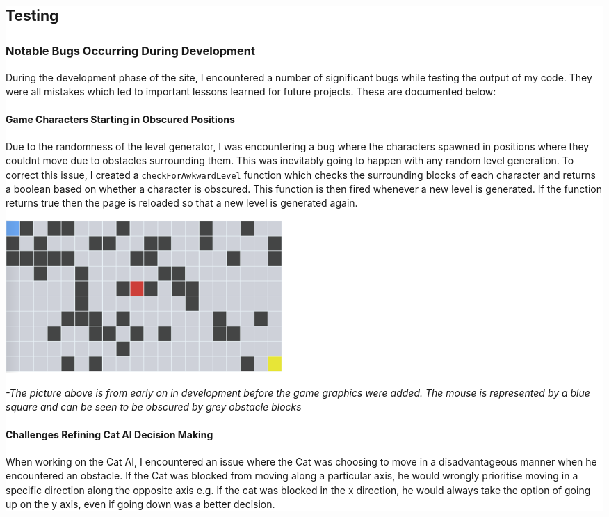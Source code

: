 ## Testing

### **Notable Bugs Occurring During Development**
During the development phase of the site, I encountered a number of significant bugs while testing the output of my code. They were all mistakes which led to important lessons learned for future projects. These are documented below:
#### **Game Characters Starting in Obscured Positions**
Due to the randomness of the level generator, I was encountering a bug where the characters spawned in positions where they couldnt move due to obstacles surrounding them. This was inevitably going to happen with any random level generation. To correct this issue, I created a `checkForAwkwardLevel` function which checks the surrounding blocks of each character and returns a boolean based on whether a character is obscured. This function is then fired whenever a new level is generated. If the function returns true then the page is reloaded so that a new level is generated again.

<img src="assets/documents/testing/notable_bug_obscured_characters.png" alt="bug blocked characters" width="400"/>  

   *-The picture above is from early on in development before the game graphics were added. The mouse is represented by a blue square and can be seen to be obscured by grey obstacle blocks*


#### **Challenges Refining Cat AI Decision Making**
When working on the Cat AI, I encountered an issue where the Cat was choosing to move in a disadvantageous manner when he encountered an obstacle.
If the Cat was blocked from moving along a particular axis, he would wrongly prioritise moving in a specific direction along the opposite axis e.g. if the cat was blocked in the x direction, he would always take the option of going up on the y axis, even if going down was a better decision.
